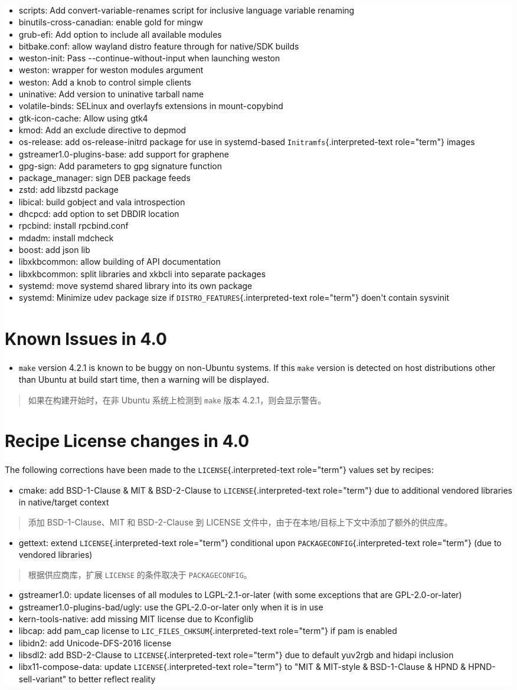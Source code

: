 - scripts: Add convert-variable-renames script for inclusive language variable renaming
- binutils-cross-canadian: enable gold for mingw
- grub-efi: Add option to include all available modules
- bitbake.conf: allow wayland distro feature through for native/SDK builds
- weston-init: Pass \--continue-without-input when launching weston
- weston: wrapper for weston modules argument
- weston: Add a knob to control simple clients
- uninative: Add version to uninative tarball name
- volatile-binds: SELinux and overlayfs extensions in mount-copybind
- gtk-icon-cache: Allow using gtk4
- kmod: Add an exclude directive to depmod
- os-release: add os-release-initrd package for use in systemd-based `Initramfs`{.interpreted-text role="term"} images
- gstreamer1.0-plugins-base: add support for graphene
- gpg-sign: Add parameters to gpg signature function
- package_manager: sign DEB package feeds
- zstd: add libzstd package
- libical: build gobject and vala introspection
- dhcpcd: add option to set DBDIR location
- rpcbind: install rpcbind.conf
- mdadm: install mdcheck
- boost: add json lib
- libxkbcommon: allow building of API documentation
- libxkbcommon: split libraries and xkbcli into separate packages
- systemd: move systemd shared library into its own package
- systemd: Minimize udev package size if `DISTRO_FEATURES`{.interpreted-text role="term"} doen\'t contain sysvinit

# Known Issues in 4.0

- `make` version 4.2.1 is known to be buggy on non-Ubuntu systems. If this `make` version is detected on host distributions other than Ubuntu at build start time, then a warning will be displayed.

> 如果在构建开始时，在非 Ubuntu 系统上检测到 `make` 版本 4.2.1，则会显示警告。

# Recipe License changes in 4.0

The following corrections have been made to the `LICENSE`{.interpreted-text role="term"} values set by recipes:

- cmake: add BSD-1-Clause & MIT & BSD-2-Clause to `LICENSE`{.interpreted-text role="term"} due to additional vendored libraries in native/target context

> 添加 BSD-1-Clause、MIT 和 BSD-2-Clause 到 LICENSE 文件中，由于在本地/目标上下文中添加了额外的供应库。

- gettext: extend `LICENSE`{.interpreted-text role="term"} conditional upon `PACKAGECONFIG`{.interpreted-text role="term"} (due to vendored libraries)

> 根据供应商库，扩展 `LICENSE` 的条件取决于 `PACKAGECONFIG`。

- gstreamer1.0: update licenses of all modules to LGPL-2.1-or-later (with some exceptions that are GPL-2.0-or-later)
- gstreamer1.0-plugins-bad/ugly: use the GPL-2.0-or-later only when it is in use
- kern-tools-native: add missing MIT license due to Kconfiglib
- libcap: add pam_cap license to `LIC_FILES_CHKSUM`{.interpreted-text role="term"} if pam is enabled
- libidn2: add Unicode-DFS-2016 license
- libsdl2: add BSD-2-Clause to `LICENSE`{.interpreted-text role="term"} due to default yuv2rgb and hidapi inclusion
- libx11-compose-data: update `LICENSE`{.interpreted-text role="term"} to \"MIT & MIT-style & BSD-1-Clause & HPND & HPND-sell-variant\" to better reflect reality
